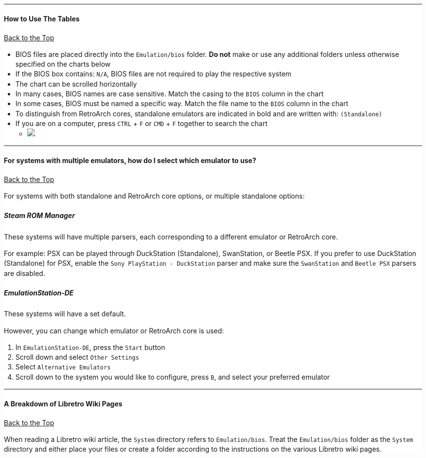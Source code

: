 ***

#### How to Use The Tables
[Back to the Top](#how-to-use-the-cheat-sheets-table-of-contents)

* BIOS files are placed directly into the `Emulation/bios` folder. **Do not** make or use any additional folders unless otherwise specified on the charts below
* If the BIOS box contains: `N/A`, BIOS files are not required to play the respective system
* The chart can be scrolled horizontally
* In many cases, BIOS names are case sensitive. Match the casing to the `BIOS` column in the chart
* In some cases, BIOS must be named a specific way. Match the file name to the `BIOS` column in the chart
* To distinguish from RetroArch cores, standalone emulators are indicated in bold and are written with: `(Standalone)`
* If you are on a computer, press `CTRL` + `F` or `CMD` + `F` together to search the chart
   * <img src="https://user-images.githubusercontent.com/108900299/215289134-a79b8b74-2317-4128-a1d6-4e51fe046b88.png" height="300">

***

#### For systems with multiple emulators, how do I select which emulator to use?
[Back to the Top](#how-to-use-the-cheat-sheets-table-of-contents)

For systems with both standalone and RetroArch core options, or multiple standalone options:

##### Steam ROM Manager

These systems will have multiple parsers, each corresponding to a different emulator or RetroArch core.

For example: PSX can be played through DuckStation (Standalone), SwanStation, or Beetle PSX. If you prefer to use DuckStation (Standalone) for PSX, enable the `Sony PlayStation - DuckStation` parser and make sure the `SwanStation` and `Beetle PSX` parsers are disabled.


##### EmulationStation-DE

These systems will have a set default.

 However, you can change which emulator or RetroArch core is used:

1. In `EmulationStation-DE`, press the `Start` button
2. Scroll down and select `Other Settings`
3. Select `Alternative Emulators`
4. Scroll down to the system you would like to configure, press `B`, and select your preferred emulator

***

#### A Breakdown of Libretro Wiki Pages
[Back to the Top](#how-to-use-the-cheat-sheets-table-of-contents)

When reading a Libretro wiki article, the `System` directory refers to `Emulation/bios`. Treat the `Emulation/bios` folder as the `System` directory and either place your files or create a folder according to the instructions on the various Libretro wiki pages.
